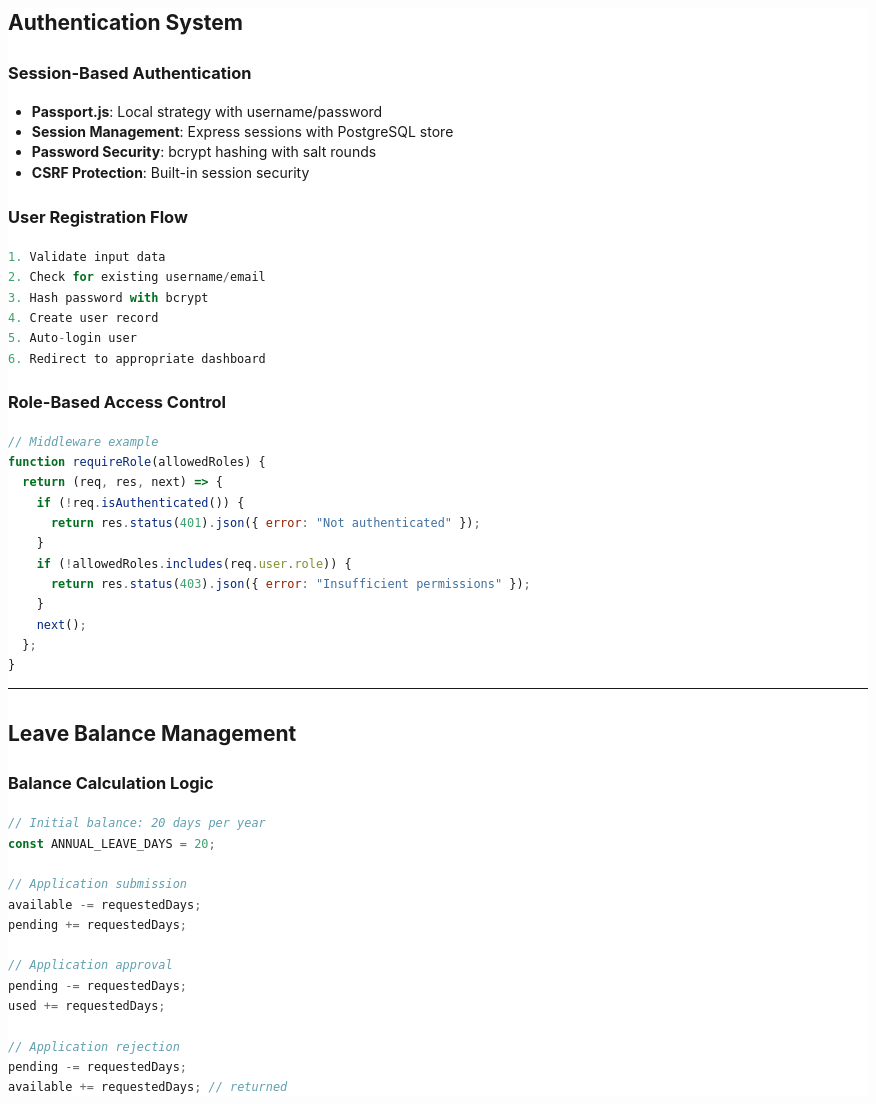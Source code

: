 
## Authentication System

### Session-Based Authentication
- **Passport.js**: Local strategy with username/password
- **Session Management**: Express sessions with PostgreSQL store
- **Password Security**: bcrypt hashing with salt rounds
- **CSRF Protection**: Built-in session security

### User Registration Flow
```javascript
1. Validate input data
2. Check for existing username/email
3. Hash password with bcrypt
4. Create user record
5. Auto-login user
6. Redirect to appropriate dashboard
```

### Role-Based Access Control
```javascript
// Middleware example
function requireRole(allowedRoles) {
  return (req, res, next) => {
    if (!req.isAuthenticated()) {
      return res.status(401).json({ error: "Not authenticated" });
    }
    if (!allowedRoles.includes(req.user.role)) {
      return res.status(403).json({ error: "Insufficient permissions" });
    }
    next();
  };
}
```

---

## Leave Balance Management

### Balance Calculation Logic
```javascript
// Initial balance: 20 days per year
const ANNUAL_LEAVE_DAYS = 20;

// Application submission
available -= requestedDays;
pending += requestedDays;

// Application approval
pending -= requestedDays;
used += requestedDays;

// Application rejection
pending -= requestedDays;
available += requestedDays; // returned
```
